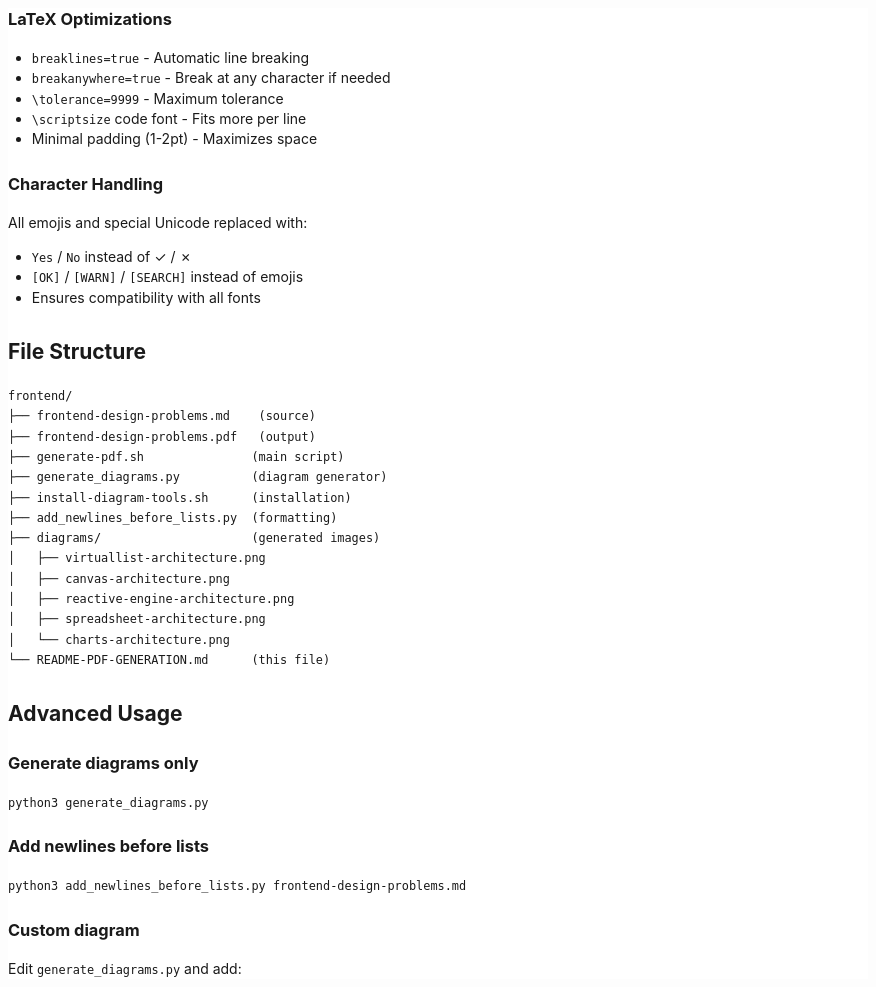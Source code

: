 ### LaTeX Optimizations

- `breaklines=true` - Automatic line breaking
- `breakanywhere=true` - Break at any character if needed
- `\tolerance=9999` - Maximum tolerance
- `\scriptsize` code font - Fits more per line
- Minimal padding (1-2pt) - Maximizes space

### Character Handling

All emojis and special Unicode replaced with:
- `Yes` / `No` instead of ✓ / ✗
- `[OK]` / `[WARN]` / `[SEARCH]` instead of emojis
- Ensures compatibility with all fonts

## File Structure

```
frontend/
├── frontend-design-problems.md    (source)
├── frontend-design-problems.pdf   (output)
├── generate-pdf.sh               (main script)
├── generate_diagrams.py          (diagram generator)
├── install-diagram-tools.sh      (installation)
├── add_newlines_before_lists.py  (formatting)
├── diagrams/                     (generated images)
│   ├── virtuallist-architecture.png
│   ├── canvas-architecture.png
│   ├── reactive-engine-architecture.png
│   ├── spreadsheet-architecture.png
│   └── charts-architecture.png
└── README-PDF-GENERATION.md      (this file)
```

## Advanced Usage

### Generate diagrams only

```bash
python3 generate_diagrams.py
```

### Add newlines before lists

```bash
python3 add_newlines_before_lists.py frontend-design-problems.md
```

### Custom diagram

Edit `generate_diagrams.py` and add:
